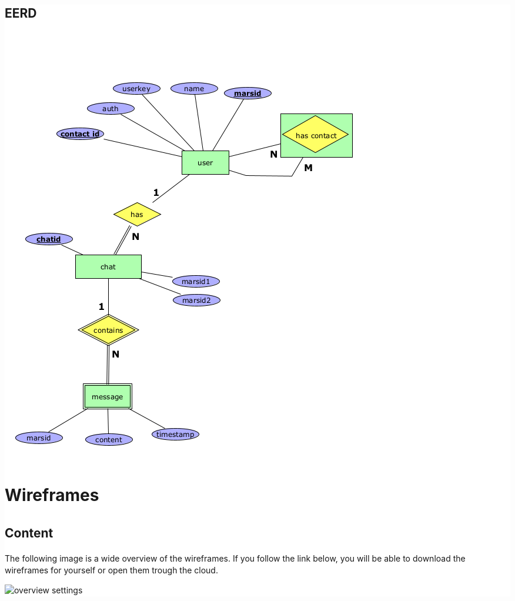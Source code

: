 ## EERD
![EERD overview](Eerd/Mars-17.png)


# Wireframes

## Content
The following image is a wide overview of the wireframes. If you follow the link below, you will be able to download the wireframes for yourself or open them trough the cloud.

<img src="Wireframe/settings.png" alt="overview settings"
	title="overview settings" width="600"/>
